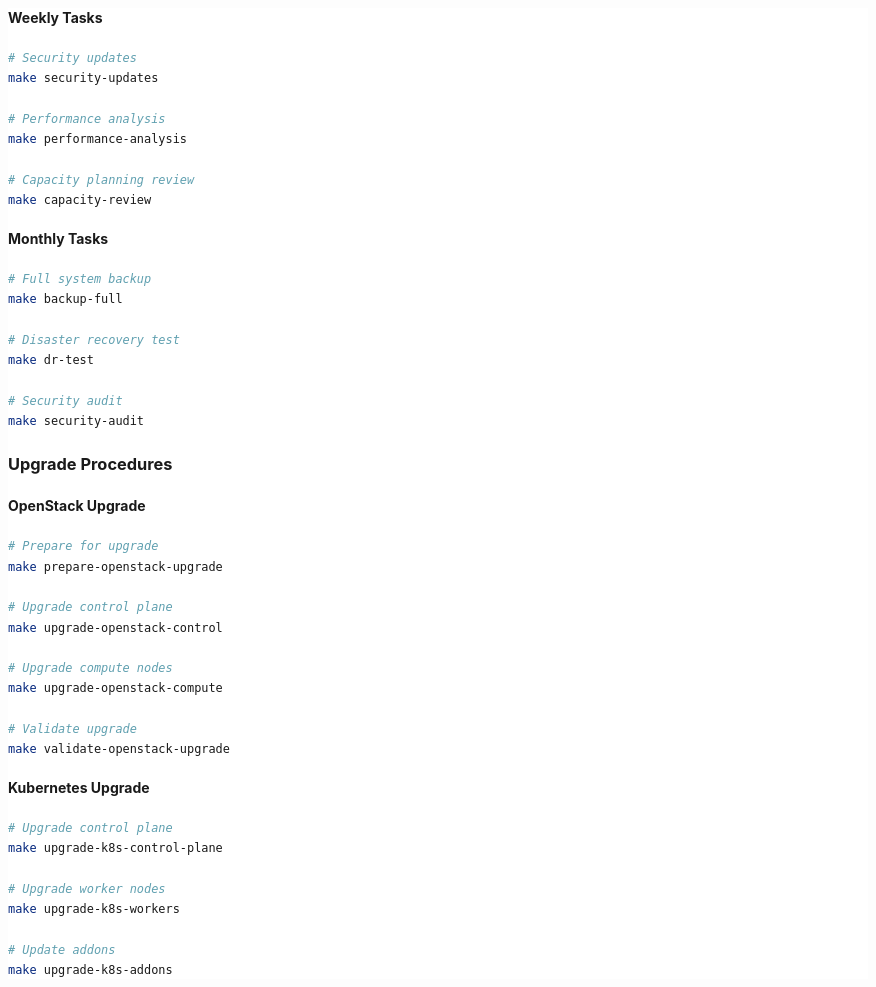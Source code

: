 #### Weekly Tasks
```bash
# Security updates
make security-updates

# Performance analysis
make performance-analysis

# Capacity planning review
make capacity-review
```

#### Monthly Tasks
```bash
# Full system backup
make backup-full

# Disaster recovery test
make dr-test

# Security audit
make security-audit
```

### Upgrade Procedures

#### OpenStack Upgrade
```bash
# Prepare for upgrade
make prepare-openstack-upgrade

# Upgrade control plane
make upgrade-openstack-control

# Upgrade compute nodes
make upgrade-openstack-compute

# Validate upgrade
make validate-openstack-upgrade
```

#### Kubernetes Upgrade
```bash
# Upgrade control plane
make upgrade-k8s-control-plane

# Upgrade worker nodes
make upgrade-k8s-workers

# Update addons
make upgrade-k8s-addons
```
